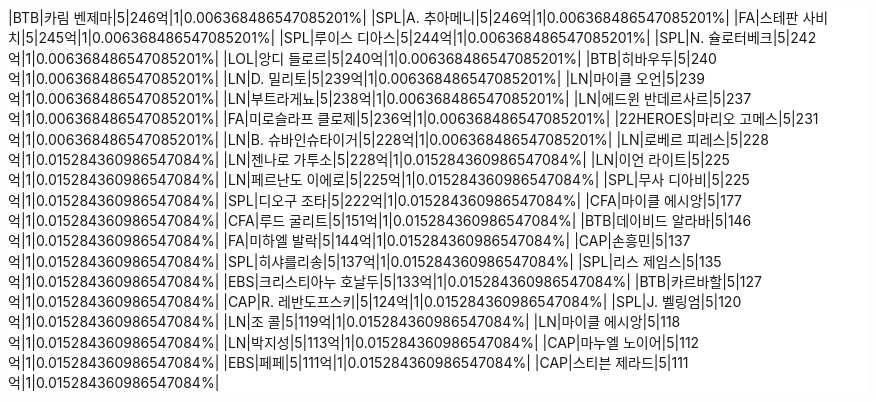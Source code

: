 |BTB|카림 벤제마|5|246억|1|0.006368486547085201%|
|SPL|A. 추아메니|5|246억|1|0.006368486547085201%|
|FA|스테판 사비치|5|245억|1|0.006368486547085201%|
|SPL|루이스 디아스|5|244억|1|0.006368486547085201%|
|SPL|N. 슐로터베크|5|242억|1|0.006368486547085201%|
|LOL|앙디 들로르|5|240억|1|0.006368486547085201%|
|BTB|히바우두|5|240억|1|0.006368486547085201%|
|LN|D. 밀리토|5|239억|1|0.006368486547085201%|
|LN|마이클 오언|5|239억|1|0.006368486547085201%|
|LN|부트라게뇨|5|238억|1|0.006368486547085201%|
|LN|에드윈 반데르사르|5|237억|1|0.006368486547085201%|
|FA|미로슬라프 클로제|5|236억|1|0.006368486547085201%|
|22HEROES|마리오 고메스|5|231억|1|0.006368486547085201%|
|LN|B. 슈바인슈타이거|5|228억|1|0.006368486547085201%|
|LN|로베르 피레스|5|228억|1|0.015284360986547084%|
|LN|젠나로 가투소|5|228억|1|0.015284360986547084%|
|LN|이언 라이트|5|225억|1|0.015284360986547084%|
|LN|페르난도 이에로|5|225억|1|0.015284360986547084%|
|SPL|무사 디아비|5|225억|1|0.015284360986547084%|
|SPL|디오구 조타|5|222억|1|0.015284360986547084%|
|CFA|마이클 에시앙|5|177억|1|0.015284360986547084%|
|CFA|루드 굴리트|5|151억|1|0.015284360986547084%|
|BTB|데이비드 알라바|5|146억|1|0.015284360986547084%|
|FA|미하엘 발락|5|144억|1|0.015284360986547084%|
|CAP|손흥민|5|137억|1|0.015284360986547084%|
|SPL|히샤를리송|5|137억|1|0.015284360986547084%|
|SPL|리스 제임스|5|135억|1|0.015284360986547084%|
|EBS|크리스티아누 호날두|5|133억|1|0.015284360986547084%|
|BTB|카르바할|5|127억|1|0.015284360986547084%|
|CAP|R. 레반도프스키|5|124억|1|0.015284360986547084%|
|SPL|J. 벨링엄|5|120억|1|0.015284360986547084%|
|LN|조 콜|5|119억|1|0.015284360986547084%|
|LN|마이클 에시앙|5|118억|1|0.015284360986547084%|
|LN|박지성|5|113억|1|0.015284360986547084%|
|CAP|마누엘 노이어|5|112억|1|0.015284360986547084%|
|EBS|페페|5|111억|1|0.015284360986547084%|
|CAP|스티븐 제라드|5|111억|1|0.015284360986547084%|